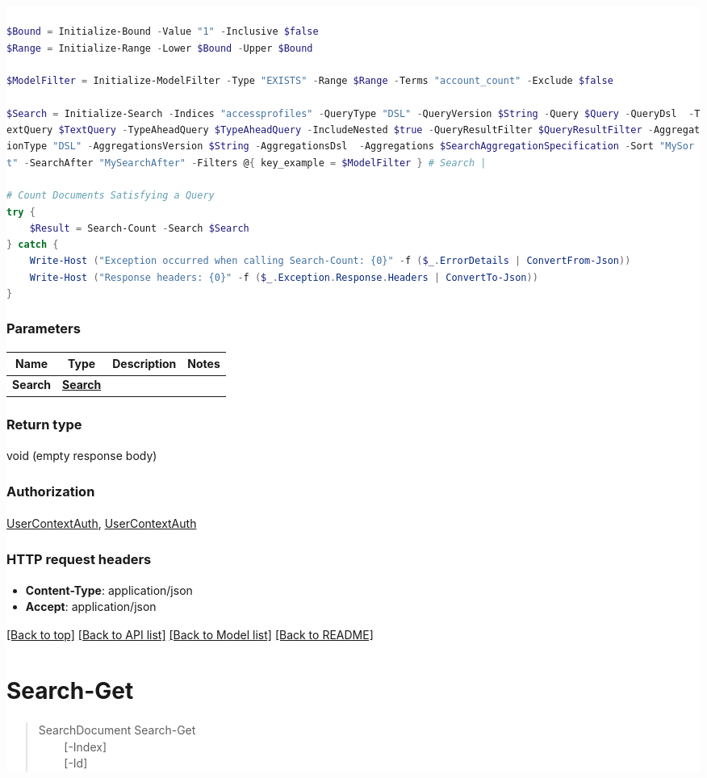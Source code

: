 ```powershell

$Bound = Initialize-Bound -Value "1" -Inclusive $false
$Range = Initialize-Range -Lower $Bound -Upper $Bound

$ModelFilter = Initialize-ModelFilter -Type "EXISTS" -Range $Range -Terms "account_count" -Exclude $false

$Search = Initialize-Search -Indices "accessprofiles" -QueryType "DSL" -QueryVersion $String -Query $Query -QueryDsl  -TextQuery $TextQuery -TypeAheadQuery $TypeAheadQuery -IncludeNested $true -QueryResultFilter $QueryResultFilter -AggregationType "DSL" -AggregationsVersion $String -AggregationsDsl  -Aggregations $SearchAggregationSpecification -Sort "MySort" -SearchAfter "MySearchAfter" -Filters @{ key_example = $ModelFilter } # Search | 

# Count Documents Satisfying a Query
try {
    $Result = Search-Count -Search $Search
} catch {
    Write-Host ("Exception occurred when calling Search-Count: {0}" -f ($_.ErrorDetails | ConvertFrom-Json))
    Write-Host ("Response headers: {0}" -f ($_.Exception.Response.Headers | ConvertTo-Json))
}
```

### Parameters

Name | Type | Description  | Notes
------------- | ------------- | ------------- | -------------
 **Search** | [**Search**](Search.md)|  | 

### Return type

void (empty response body)

### Authorization

[UserContextAuth](../README.md#UserContextAuth), [UserContextAuth](../README.md#UserContextAuth)

### HTTP request headers

 - **Content-Type**: application/json
 - **Accept**: application/json

[[Back to top]](#) [[Back to API list]](../README.md#documentation-for-api-endpoints) [[Back to Model list]](../README.md#documentation-for-models) [[Back to README]](../README.md)

<a name="Search-Get"></a>
# **Search-Get**
> SearchDocument Search-Get<br>
> &nbsp;&nbsp;&nbsp;&nbsp;&nbsp;&nbsp;&nbsp;&nbsp;[-Index] <String><br>
> &nbsp;&nbsp;&nbsp;&nbsp;&nbsp;&nbsp;&nbsp;&nbsp;[-Id] <String><br>
